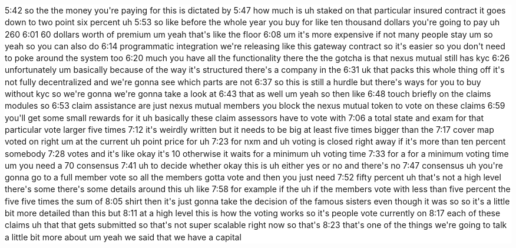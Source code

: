 5:42
so the the money you're paying for this is dictated by
5:47
how much is uh staked on that particular insured contract it goes down to two point six percent uh
5:53
so like before the whole year you buy for like ten thousand dollars you're going to pay uh 260
6:01
60 dollars worth of premium um yeah that's like the floor
6:08
um it's more expensive if not many people stay um so yeah so you can also do
6:14
programmatic integration we're releasing like this gateway contract so it's easier so you don't need to poke around the system too
6:20
much you have all the functionality there the the gotcha is that nexus mutual still has kyc
6:26
unfortunately um basically because of the way it's structured there's a company in the
6:31
uk that packs this whole thing off it's not fully decentralized and we're gonna see which parts are not
6:37
so this is still a hurdle but there's ways for you to buy without kyc so we're gonna we're gonna take a look at
6:43
that as well um yeah so then like
6:48
touch briefly on the claims modules so
6:53
claim assistance are just nexus mutual members you block the nexus mutual token to vote on these claims
6:59
you'll get some small rewards for it uh basically these claim assessors have to vote with
7:06
a total state and exam for that particular vote larger five times
7:12
it's weirdly written but it needs to be big at least five times bigger than the
7:17
cover map voted on right um at the current uh point price for uh
7:23
for nxm and uh voting is closed right away if it's more than ten percent somebody
7:28
votes and it's like okay it's 10 otherwise it waits for a minimum uh voting time
7:33
for a for a minimum voting time um you need a 70 consensus
7:41
uh to decide whether okay this is uh either yes or no and there's no
7:47
consensus uh you're gonna go to a full member vote so all the members gotta vote and then you just need
7:52
fifty percent uh that's not a high level there's some there's some details around this uh like
7:58
for example if the uh if the members vote with less than five percent the five five times the sum of
8:05
shirt then it's just gonna take the decision of the famous sisters even though it was so so it's a little bit more detailed than this but
8:11
at a high level this is how the voting works so it's people vote currently on
8:17
each of these claims uh that that gets submitted so that's not super scalable right now so that's
8:23
that's one of the things we're going to talk a little bit more about um yeah we said that we have a capital